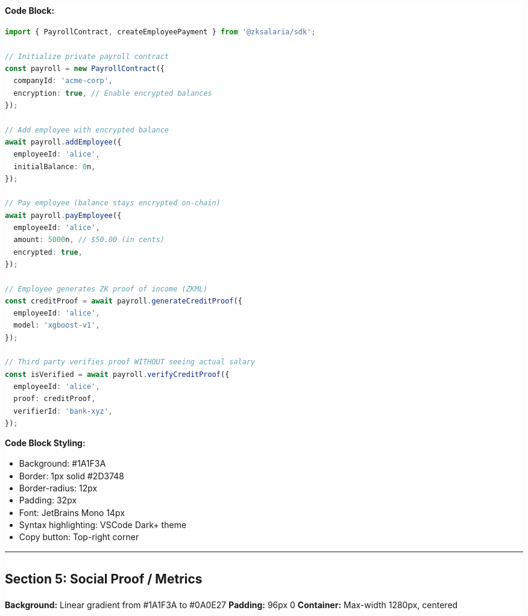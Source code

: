 **Code Block:**

```typescript
import { PayrollContract, createEmployeePayment } from '@zksalaria/sdk';

// Initialize private payroll contract
const payroll = new PayrollContract({
  companyId: 'acme-corp',
  encryption: true, // Enable encrypted balances
});

// Add employee with encrypted balance
await payroll.addEmployee({
  employeeId: 'alice',
  initialBalance: 0n,
});

// Pay employee (balance stays encrypted on-chain)
await payroll.payEmployee({
  employeeId: 'alice',
  amount: 5000n, // $50.00 (in cents)
  encrypted: true,
});

// Employee generates ZK proof of income (ZKML)
const creditProof = await payroll.generateCreditProof({
  employeeId: 'alice',
  model: 'xgboost-v1',
});

// Third party verifies proof WITHOUT seeing actual salary
const isVerified = await payroll.verifyCreditProof({
  employeeId: 'alice',
  proof: creditProof,
  verifierId: 'bank-xyz',
});
```

**Code Block Styling:**
- Background: #1A1F3A
- Border: 1px solid #2D3748
- Border-radius: 12px
- Padding: 32px
- Font: JetBrains Mono 14px
- Syntax highlighting: VSCode Dark+ theme
- Copy button: Top-right corner

---

## Section 5: Social Proof / Metrics

**Background:** Linear gradient from #1A1F3A to #0A0E27
**Padding:** 96px 0
**Container:** Max-width 1280px, centered
